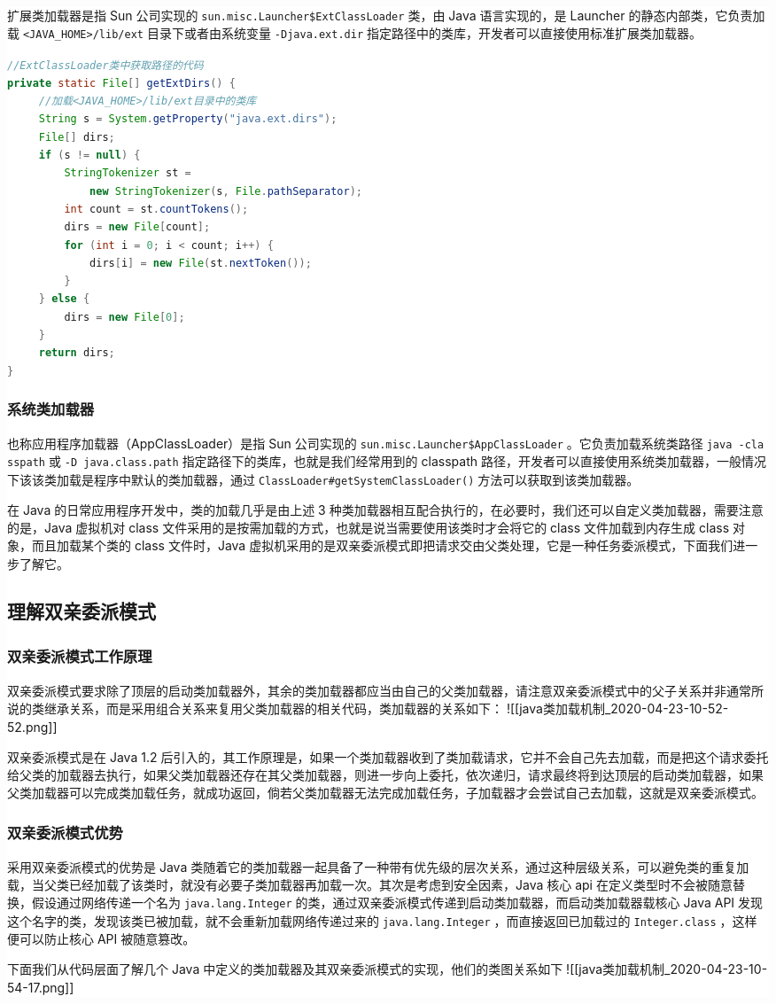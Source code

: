 扩展类加载器是指 Sun 公司实现的 `sun.misc.Launcher$ExtClassLoader` 类，由 Java 语言实现的，是 Launcher 的静态内部类，它负责加载 `<JAVA_HOME>/lib/ext` 目录下或者由系统变量 `-Djava.ext.dir` 指定路径中的类库，开发者可以直接使用标准扩展类加载器。

```java
//ExtClassLoader类中获取路径的代码
private static File[] getExtDirs() {
     //加载<JAVA_HOME>/lib/ext目录中的类库
     String s = System.getProperty("java.ext.dirs");
     File[] dirs;
     if (s != null) {
         StringTokenizer st =
             new StringTokenizer(s, File.pathSeparator);
         int count = st.countTokens();
         dirs = new File[count];
         for (int i = 0; i < count; i++) {
             dirs[i] = new File(st.nextToken());
         }
     } else {
         dirs = new File[0];
     }
     return dirs;
}
```

### 系统类加载器

也称应用程序加载器（AppClassLoader）是指 Sun 公司实现的 `sun.misc.Launcher$AppClassLoader` 。它负责加载系统类路径 `java -classpath` 或 `-D java.class.path` 指定路径下的类库，也就是我们经常用到的 classpath 路径，开发者可以直接使用系统类加载器，一般情况下该该类加载是程序中默认的类加载器，通过 `ClassLoader#getSystemClassLoader()` 方法可以获取到该类加载器。

在 Java 的日常应用程序开发中，类的加载几乎是由上述 3 种类加载器相互配合执行的，在必要时，我们还可以自定义类加载器，需要注意的是，Java 虚拟机对 class 文件采用的是按需加载的方式，也就是说当需要使用该类时才会将它的 class 文件加载到内存生成 class 对象，而且加载某个类的 class 文件时，Java 虚拟机采用的是双亲委派模式即把请求交由父类处理，它是一种任务委派模式，下面我们进一步了解它。

## 理解双亲委派模式

### 双亲委派模式工作原理

双亲委派模式要求除了顶层的启动类加载器外，其余的类加载器都应当由自己的父类加载器，请注意双亲委派模式中的父子关系并非通常所说的类继承关系，而是采用组合关系来复用父类加载器的相关代码，类加载器的关系如下：
![[java类加载机制_2020-04-23-10-52-52.png]]

双亲委派模式是在 Java 1.2 后引入的，其工作原理是，如果一个类加载器收到了类加载请求，它并不会自己先去加载，而是把这个请求委托给父类的加载器去执行，如果父类加载器还存在其父类加载器，则进一步向上委托，依次递归，请求最终将到达顶层的启动类加载器，如果父类加载器可以完成类加载任务，就成功返回，倘若父类加载器无法完成加载任务，子加载器才会尝试自己去加载，这就是双亲委派模式。

### 双亲委派模式优势

采用双亲委派模式的优势是 Java 类随着它的类加载器一起具备了一种带有优先级的层次关系，通过这种层级关系，可以避免类的重复加载，当父类已经加载了该类时，就没有必要子类加载器再加载一次。其次是考虑到安全因素，Java 核心 api 在定义类型时不会被随意替换，假设通过网络传递一个名为 `java.lang.Integer` 的类，通过双亲委派模式传递到启动类加载器，而启动类加载器载核心 Java API 发现这个名字的类，发现该类已被加载，就不会重新加载网络传递过来的 `java.lang.Integer` ，而直接返回已加载过的 `Integer.class` ，这样便可以防止核心 API 被随意篡改。

下面我们从代码层面了解几个 Java 中定义的类加载器及其双亲委派模式的实现，他们的类图关系如下
![[java类加载机制_2020-04-23-10-54-17.png]]
